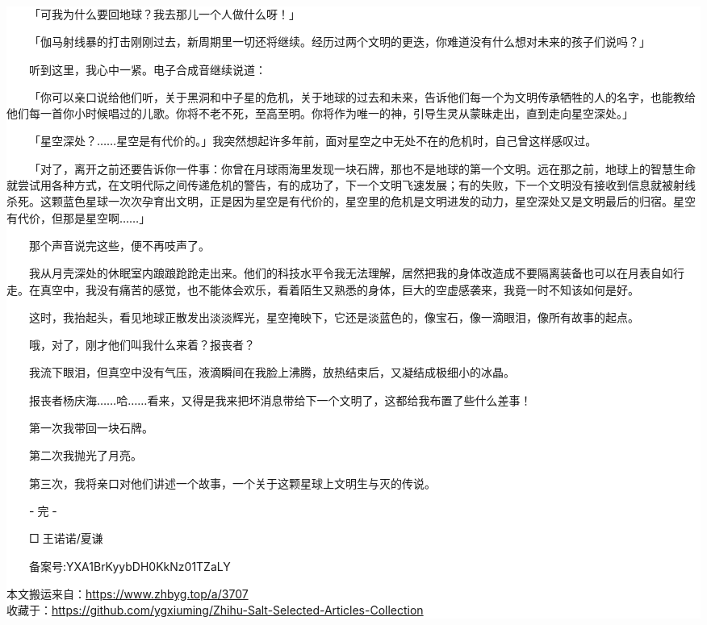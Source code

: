 &emsp;&emsp;「可我为什么要回地球？我去那儿一个人做什么呀！」  
  
&emsp;&emsp;「伽马射线暴的打击刚刚过去，新周期里一切还将继续。经历过两个文明的更迭，你难道没有什么想对未来的孩子们说吗？」  
  
&emsp;&emsp;听到这里，我心中一紧。电子合成音继续说道：  
  
&emsp;&emsp;「你可以亲口说给他们听，关于黑洞和中子星的危机，关于地球的过去和未来，告诉他们每一个为文明传承牺牲的人的名字，也能教给他们每一首你小时候唱过的儿歌。你将不老不死，至高至明。你将作为唯一的神，引导生灵从蒙昧走出，直到走向星空深处。」  
  
&emsp;&emsp;「星空深处？……星空是有代价的。」我突然想起许多年前，面对星空之中无处不在的危机时，自己曾这样感叹过。  
  
&emsp;&emsp;「对了，离开之前还要告诉你一件事：你曾在月球雨海里发现一块石牌，那也不是地球的第一个文明。远在那之前，地球上的智慧生命就尝试用各种方式，在文明代际之间传递危机的警告，有的成功了，下一个文明飞速发展；有的失败，下一个文明没有接收到信息就被射线杀死。这颗蓝色星球一次次孕育出文明，正是因为星空是有代价的，星空里的危机是文明进发的动力，星空深处又是文明最后的归宿。星空有代价，但那是星空啊……」  
  
&emsp;&emsp;那个声音说完这些，便不再吱声了。  
  
&emsp;&emsp;我从月壳深处的休眠室内踉踉跄跄走出来。他们的科技水平令我无法理解，居然把我的身体改造成不要隔离装备也可以在月表自如行走。在真空中，我没有痛苦的感觉，也不能体会欢乐，看着陌生又熟悉的身体，巨大的空虚感袭来，我竟一时不知该如何是好。  
  
&emsp;&emsp;这时，我抬起头，看见地球正散发出淡淡辉光，星空掩映下，它还是淡蓝色的，像宝石，像一滴眼泪，像所有故事的起点。  
  
&emsp;&emsp;哦，对了，刚才他们叫我什么来着？报丧者？  
  
&emsp;&emsp;我流下眼泪，但真空中没有气压，液滴瞬间在我脸上沸腾，放热结束后，又凝结成极细小的冰晶。  
  
&emsp;&emsp;报丧者杨庆海……哈……看来，又得是我来把坏消息带给下一个文明了，这都给我布置了些什么差事！  
  
&emsp;&emsp;第一次我带回一块石牌。  
  
&emsp;&emsp;第二次我抛光了月亮。  
  
&emsp;&emsp;第三次，我将亲口对他们讲述一个故事，一个关于这颗星球上文明生与灭的传说。  
  
&emsp;&emsp;- 完 -  
  
&emsp;&emsp;□ 王诺诺/夏谦  
  
&emsp;&emsp;备案号:YXA1BrKyybDH0KkNz01TZaLY  
  
本文搬运来自：https://www.zhbyg.top/a/3707  
 收藏于：https://github.com/ygxiuming/Zhihu-Salt-Selected-Articles-Collection
